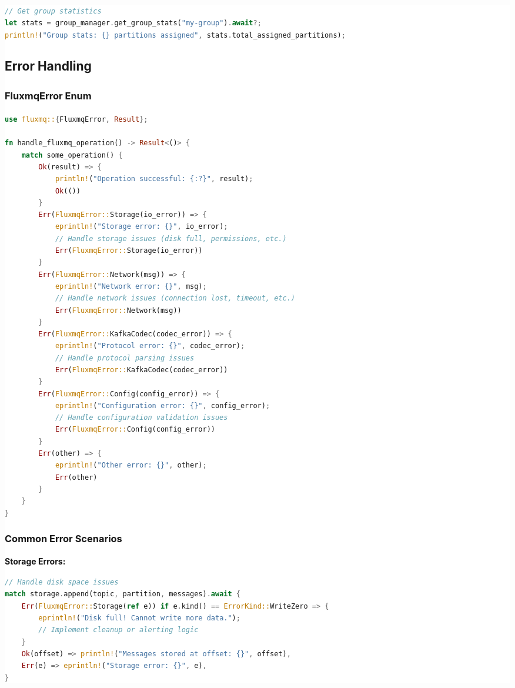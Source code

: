 ```rust
// Get group statistics
let stats = group_manager.get_group_stats("my-group").await?;
println!("Group stats: {} partitions assigned", stats.total_assigned_partitions);
```

## Error Handling

### FluxmqError Enum

```rust
use fluxmq::{FluxmqError, Result};

fn handle_fluxmq_operation() -> Result<()> {
    match some_operation() {
        Ok(result) => {
            println!("Operation successful: {:?}", result);
            Ok(())
        }
        Err(FluxmqError::Storage(io_error)) => {
            eprintln!("Storage error: {}", io_error);
            // Handle storage issues (disk full, permissions, etc.)
            Err(FluxmqError::Storage(io_error))
        }
        Err(FluxmqError::Network(msg)) => {
            eprintln!("Network error: {}", msg);
            // Handle network issues (connection lost, timeout, etc.)
            Err(FluxmqError::Network(msg))
        }
        Err(FluxmqError::KafkaCodec(codec_error)) => {
            eprintln!("Protocol error: {}", codec_error);
            // Handle protocol parsing issues
            Err(FluxmqError::KafkaCodec(codec_error))
        }
        Err(FluxmqError::Config(config_error)) => {
            eprintln!("Configuration error: {}", config_error);
            // Handle configuration validation issues
            Err(FluxmqError::Config(config_error))
        }
        Err(other) => {
            eprintln!("Other error: {}", other);
            Err(other)
        }
    }
}
```

### Common Error Scenarios

**Storage Errors:**
```rust
// Handle disk space issues
match storage.append(topic, partition, messages).await {
    Err(FluxmqError::Storage(ref e)) if e.kind() == ErrorKind::WriteZero => {
        eprintln!("Disk full! Cannot write more data.");
        // Implement cleanup or alerting logic
    }
    Ok(offset) => println!("Messages stored at offset: {}", offset),
    Err(e) => eprintln!("Storage error: {}", e),
}
```
